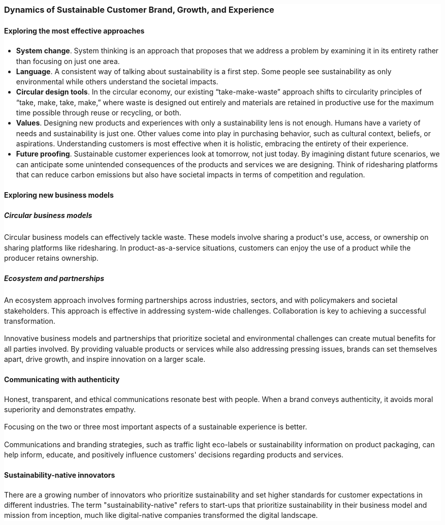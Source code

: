 ### Dynamics of Sustainable Customer Brand, Growth, and Experience
#### Exploring the most effective approaches
* **System change**. System thinking is an approach that proposes that we address a problem by examining it in its entirety rather than focusing on just one area. 
* **Language**. A consistent way of talking about sustainability is a first step. Some people see sustainability as only environmental while others understand the societal impacts.
* **Circular design tools**. In the circular economy, our existing “take-make-waste” approach shifts to circularity principles of “take, make, take, make,” where waste is designed out entirely and materials are retained in productive use for the maximum time possible through reuse or recycling, or both.
* **Values**. Designing new products and experiences with only a sustainability lens is not enough. Humans have a variety of needs and sustainability is just one. Other values come into play in purchasing behavior, such as cultural context, beliefs, or aspirations. Understanding customers is most effective when it is holistic, embracing the entirety of their experience.
* **Future proofing**. Sustainable customer experiences look at tomorrow, not just today. By imagining distant future scenarios, we can anticipate some unintended consequences of the products and services we are designing. Think of ridesharing platforms that can reduce carbon emissions but also have societal impacts in terms of competition and regulation.

#### Exploring new business models
##### Circular business models
Circular business models can effectively tackle waste. These models involve sharing a product's use, access, or ownership on sharing platforms like ridesharing. In product-as-a-service situations, customers can enjoy the use of a product while the producer retains ownership.

##### Ecosystem and partnerships
An ecosystem approach involves forming partnerships across industries, sectors, and with policymakers and societal stakeholders. This approach is effective in addressing system-wide challenges. Collaboration is key to achieving a successful transformation.

Innovative business models and partnerships that prioritize societal and environmental challenges can create mutual benefits for all parties involved. By providing valuable products or services while also addressing pressing issues, brands can set themselves apart, drive growth, and inspire innovation on a larger scale.

#### Communicating with authenticity
Honest, transparent, and ethical communications resonate best with people. When a brand conveys authenticity, it avoids moral superiority and demonstrates empathy. 

Focusing on the two or three most important aspects of a sustainable experience is better.

Communications and branding strategies, such as traffic light eco-labels or sustainability information on product packaging, can help inform, educate, and positively influence customers' decisions regarding products and services.

#### Sustainability-native innovators 
There are a growing number of innovators who prioritize sustainability and set higher standards for customer expectations in different industries. The term "sustainability-native" refers to start-ups that prioritize sustainability in their business model and mission from inception, much like digital-native companies transformed the digital landscape.
